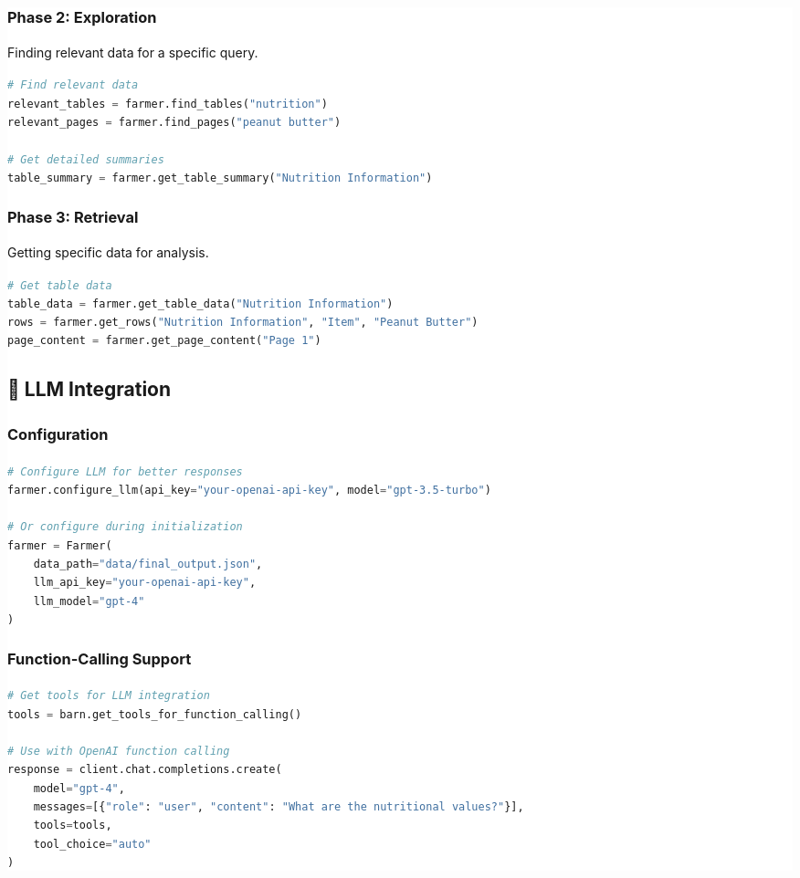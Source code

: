### Phase 2: Exploration
Finding relevant data for a specific query.

```python
# Find relevant data
relevant_tables = farmer.find_tables("nutrition")
relevant_pages = farmer.find_pages("peanut butter")

# Get detailed summaries
table_summary = farmer.get_table_summary("Nutrition Information")
```

### Phase 3: Retrieval
Getting specific data for analysis.

```python
# Get table data
table_data = farmer.get_table_data("Nutrition Information")
rows = farmer.get_rows("Nutrition Information", "Item", "Peanut Butter")
page_content = farmer.get_page_content("Page 1")
```

## 🤖 LLM Integration

### Configuration

```python
# Configure LLM for better responses
farmer.configure_llm(api_key="your-openai-api-key", model="gpt-3.5-turbo")

# Or configure during initialization
farmer = Farmer(
    data_path="data/final_output.json",
    llm_api_key="your-openai-api-key",
    llm_model="gpt-4"
)
```

### Function-Calling Support

```python
# Get tools for LLM integration
tools = barn.get_tools_for_function_calling()

# Use with OpenAI function calling
response = client.chat.completions.create(
    model="gpt-4",
    messages=[{"role": "user", "content": "What are the nutritional values?"}],
    tools=tools,
    tool_choice="auto"
)
```
